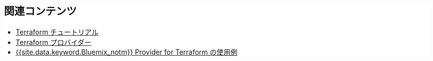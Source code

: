 ## 関連コンテンツ

* [Terraform チュートリアル](https://{DomainName}/docs/tutorials?topic=solution-tutorials-infrastructure-as-code-terraform#infrastructure-as-code-terraform)
* [Terraform プロバイダー](https://ibm-cloud.github.io/tf-ibm-docs/)
* [{{site.data.keyword.Bluemix_notm}} Provider for Terraform の使用例](https://github.com/IBM-Cloud/terraform-provider-ibm/tree/master/examples)
